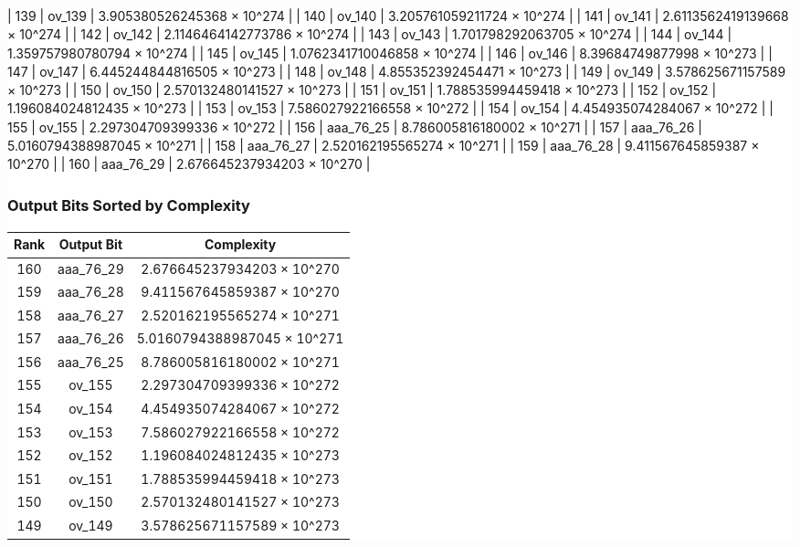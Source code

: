 | 139 | ov_139 | 3.905380526245368 × 10^274 |
| 140 | ov_140 | 3.205761059211724 × 10^274 |
| 141 | ov_141 | 2.6113562419139668 × 10^274 |
| 142 | ov_142 | 2.1146464142773786 × 10^274 |
| 143 | ov_143 | 1.701798292063705 × 10^274 |
| 144 | ov_144 | 1.359757980780794 × 10^274 |
| 145 | ov_145 | 1.0762341710046858 × 10^274 |
| 146 | ov_146 | 8.39684749877998 × 10^273 |
| 147 | ov_147 | 6.445244844816505 × 10^273 |
| 148 | ov_148 | 4.855352392454471 × 10^273 |
| 149 | ov_149 | 3.578625671157589 × 10^273 |
| 150 | ov_150 | 2.570132480141527 × 10^273 |
| 151 | ov_151 | 1.788535994459418 × 10^273 |
| 152 | ov_152 | 1.196084024812435 × 10^273 |
| 153 | ov_153 | 7.586027922166558 × 10^272 |
| 154 | ov_154 | 4.454935074284067 × 10^272 |
| 155 | ov_155 | 2.297304709399336 × 10^272 |
| 156 | aaa_76_25 | 8.786005816180002 × 10^271 |
| 157 | aaa_76_26 | 5.0160794388987045 × 10^271 |
| 158 | aaa_76_27 | 2.520162195565274 × 10^271 |
| 159 | aaa_76_28 | 9.411567645859387 × 10^270 |
| 160 | aaa_76_29 | 2.676645237934203 × 10^270 |

### Output Bits Sorted by Complexity

| Rank | Output Bit | Complexity |
|:----:|:----------:|:----------:|
| 160 | aaa_76_29 | 2.676645237934203 × 10^270 |
| 159 | aaa_76_28 | 9.411567645859387 × 10^270 |
| 158 | aaa_76_27 | 2.520162195565274 × 10^271 |
| 157 | aaa_76_26 | 5.0160794388987045 × 10^271 |
| 156 | aaa_76_25 | 8.786005816180002 × 10^271 |
| 155 | ov_155 | 2.297304709399336 × 10^272 |
| 154 | ov_154 | 4.454935074284067 × 10^272 |
| 153 | ov_153 | 7.586027922166558 × 10^272 |
| 152 | ov_152 | 1.196084024812435 × 10^273 |
| 151 | ov_151 | 1.788535994459418 × 10^273 |
| 150 | ov_150 | 2.570132480141527 × 10^273 |
| 149 | ov_149 | 3.578625671157589 × 10^273 |
